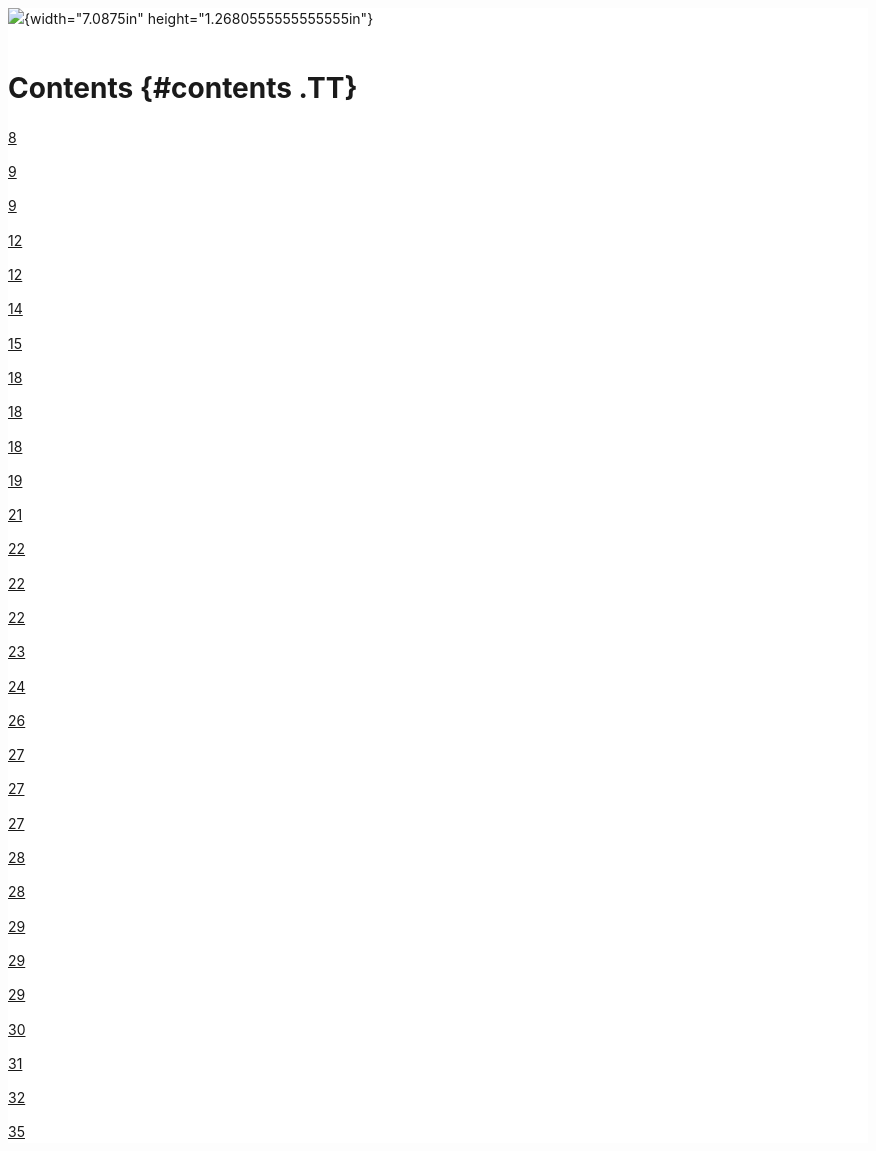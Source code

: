 ![](media/image1.jpeg){width="7.0875in" height="1.2680555555555555in"}

Contents {#contents .TT}
========

[8](#foreword)

[9](#scope)

[9](#references)

[12](#definitions-symbols-and-abbreviations)

[12](#definitions)

[14](#symbols)

[15](#abbreviations)

[18](#architecture-considerations)

[18](#general)

[18](#high-level-eps-architecture)

[19](#ps-domain-offline-charging-architecture)

[21](#ps-domain-online-charging-architecture)

[22](#ps-domain-charging-principles-and-scenarios)

[22](#ps-charging-principles)

[22](#general-1)

[23](#requirements)

[24](#charging-information)

[26](#identifiers-and-correlation)

[27](#ue-presence-in-presence-reporting-area-pra)

[27](#single-presence-reporting-area-pra)

[27](#multiple-presence-reporting-areas-pras)

[28](#gpp-ps-data-off)

[28](#flexible-mobile-service-steering)

[29](#ps-domain-offline-charging-scenarios)

[29](#basic-principles)

[29](#general-2)

[30](#ip-can-bearer-charging)

[31](#mm-context-charging)

[32](#flow-based-bearer-charging-fbc)

[35](#sms-charging)
